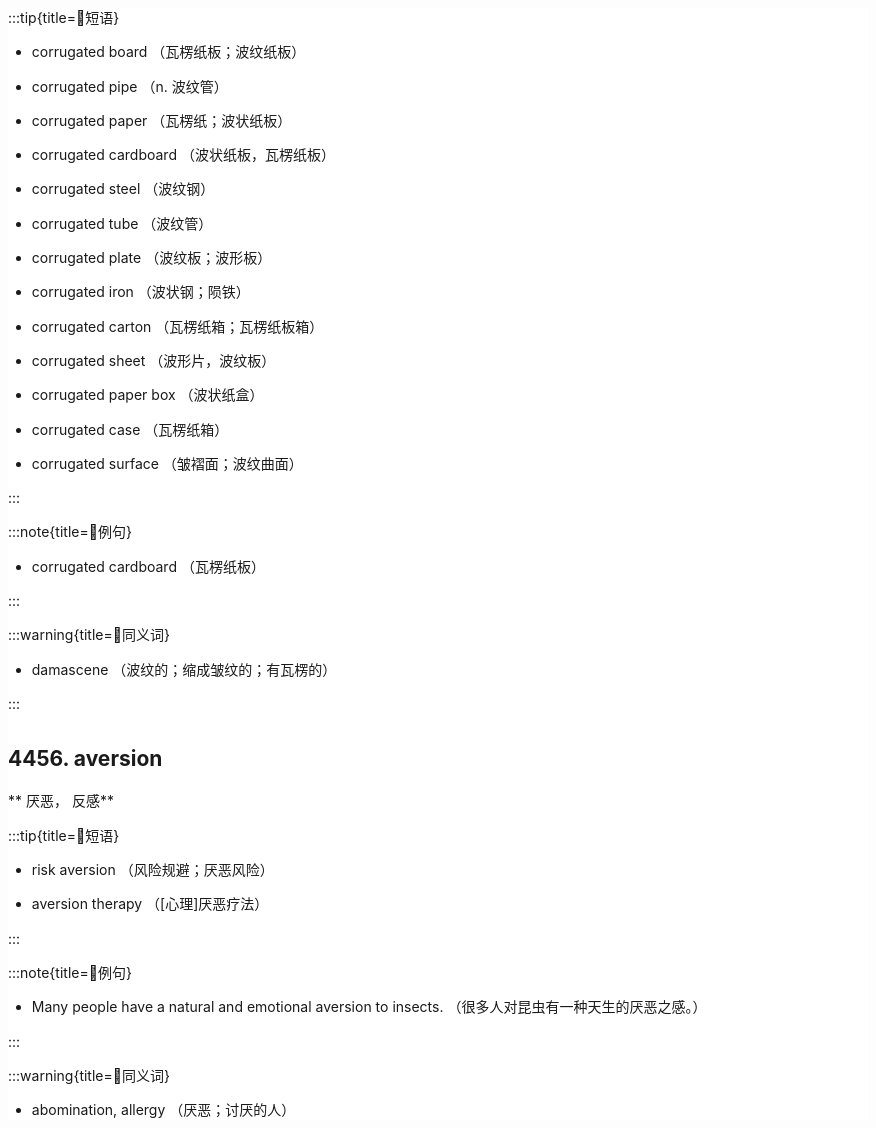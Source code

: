 :::tip{title=🤩短语}

- corrugated board （瓦楞纸板；波纹纸板）

- corrugated pipe （n. 波纹管）

- corrugated paper （瓦楞纸；波状纸板）

- corrugated cardboard （波状纸板，瓦楞纸板）

- corrugated steel （波纹钢）

- corrugated tube （波纹管）

- corrugated plate （波纹板；波形板）

- corrugated iron （波状钢；陨铁）

- corrugated carton （瓦楞纸箱；瓦楞纸板箱）

- corrugated sheet （波形片，波纹板）

- corrugated paper box （波状纸盒）

- corrugated case （瓦楞纸箱）

- corrugated surface （皱褶面；波纹曲面）

:::

:::note{title=🎤例句}

- corrugated cardboard （瓦楞纸板）

:::

:::warning{title=🤔同义词}

- damascene （波纹的；缩成皱纹的；有瓦楞的）

:::


## 4456. aversion

** 厌恶， 反感**

:::tip{title=🤩短语}

- risk aversion （风险规避；厌恶风险）

- aversion therapy （[心理]厌恶疗法）

:::

:::note{title=🎤例句}

- Many people have a natural and emotional aversion to insects. （很多人对昆虫有一种天生的厌恶之感。）

:::

:::warning{title=🤔同义词}

- abomination, allergy （厌恶；讨厌的人）
